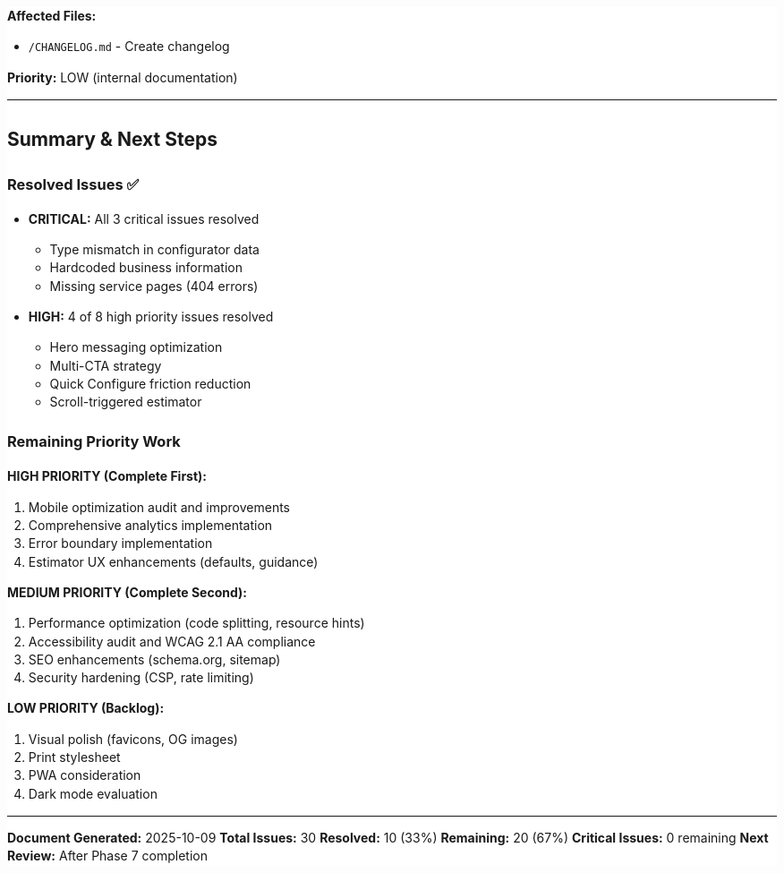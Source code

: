```markdown
```

**Affected Files:**
- `/CHANGELOG.md` - Create changelog

**Priority:** LOW (internal documentation)

---

## Summary & Next Steps

### Resolved Issues ✅
- **CRITICAL:** All 3 critical issues resolved
  - Type mismatch in configurator data
  - Hardcoded business information
  - Missing service pages (404 errors)

- **HIGH:** 4 of 8 high priority issues resolved
  - Hero messaging optimization
  - Multi-CTA strategy
  - Quick Configure friction reduction
  - Scroll-triggered estimator

### Remaining Priority Work

**HIGH PRIORITY (Complete First):**
1. Mobile optimization audit and improvements
2. Comprehensive analytics implementation
3. Error boundary implementation
4. Estimator UX enhancements (defaults, guidance)

**MEDIUM PRIORITY (Complete Second):**
1. Performance optimization (code splitting, resource hints)
2. Accessibility audit and WCAG 2.1 AA compliance
3. SEO enhancements (schema.org, sitemap)
4. Security hardening (CSP, rate limiting)

**LOW PRIORITY (Backlog):**
1. Visual polish (favicons, OG images)
2. Print stylesheet
3. PWA consideration
4. Dark mode evaluation

---

**Document Generated:** 2025-10-09
**Total Issues:** 30
**Resolved:** 10 (33%)
**Remaining:** 20 (67%)
**Critical Issues:** 0 remaining
**Next Review:** After Phase 7 completion

